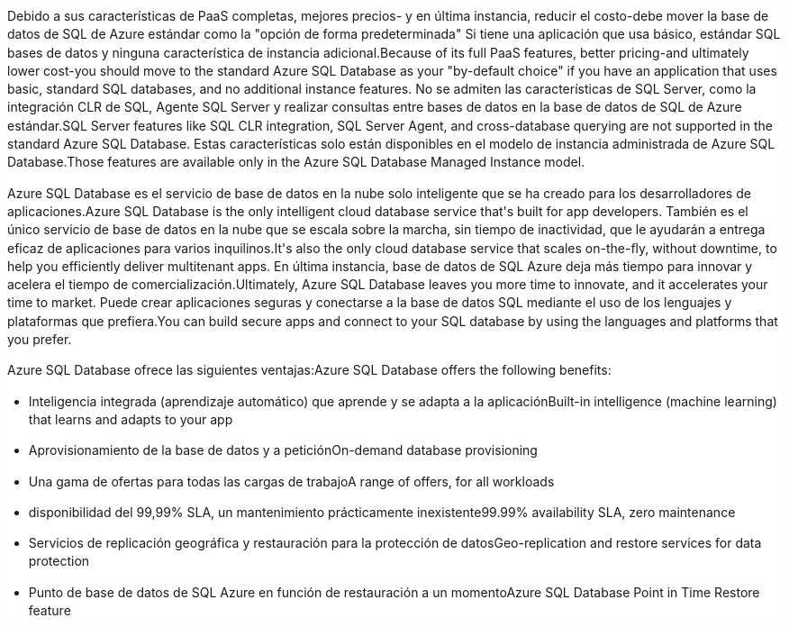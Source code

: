 <span data-ttu-id="ff72f-138">Debido a sus características de PaaS completas, mejores precios- y en última instancia, reducir el costo-debe mover la base de datos de SQL de Azure estándar como la "opción de forma predeterminada" Si tiene una aplicación que usa básico, estándar SQL bases de datos y ninguna característica de instancia adicional.</span><span class="sxs-lookup"><span data-stu-id="ff72f-138">Because of its full PaaS features, better pricing-and ultimately lower cost-you should move to the standard Azure SQL Database as your "by-default choice" if you have an application that uses basic, standard SQL databases, and no additional instance features.</span></span> <span data-ttu-id="ff72f-139">No se admiten las características de SQL Server, como la integración CLR de SQL, Agente SQL Server y realizar consultas entre bases de datos en la base de datos de SQL de Azure estándar.</span><span class="sxs-lookup"><span data-stu-id="ff72f-139">SQL Server features like SQL CLR integration, SQL Server Agent, and cross-database querying are not supported in the standard Azure SQL Database.</span></span> <span data-ttu-id="ff72f-140">Estas características solo están disponibles en el modelo de instancia administrada de Azure SQL Database.</span><span class="sxs-lookup"><span data-stu-id="ff72f-140">Those features are available only in the Azure SQL Database Managed Instance model.</span></span>

<span data-ttu-id="ff72f-141">Azure SQL Database es el servicio de base de datos en la nube solo inteligente que se ha creado para los desarrolladores de aplicaciones.</span><span class="sxs-lookup"><span data-stu-id="ff72f-141">Azure SQL Database is the only intelligent cloud database service that's built for app developers.</span></span> <span data-ttu-id="ff72f-142">También es el único servicio de base de datos en la nube que se escala sobre la marcha, sin tiempo de inactividad, que le ayudarán a entrega eficaz de aplicaciones para varios inquilinos.</span><span class="sxs-lookup"><span data-stu-id="ff72f-142">It's also the only cloud database service that scales on-the-fly, without downtime, to help you efficiently deliver multitenant apps.</span></span> <span data-ttu-id="ff72f-143">En última instancia, base de datos de SQL Azure deja más tiempo para innovar y acelera el tiempo de comercialización.</span><span class="sxs-lookup"><span data-stu-id="ff72f-143">Ultimately, Azure SQL Database leaves you more time to innovate, and it accelerates your time to market.</span></span> <span data-ttu-id="ff72f-144">Puede crear aplicaciones seguras y conectarse a la base de datos SQL mediante el uso de los lenguajes y plataformas que prefiera.</span><span class="sxs-lookup"><span data-stu-id="ff72f-144">You can build secure apps and connect to your SQL database by using the languages and platforms that you prefer.</span></span>

<span data-ttu-id="ff72f-145">Azure SQL Database ofrece las siguientes ventajas:</span><span class="sxs-lookup"><span data-stu-id="ff72f-145">Azure SQL Database offers the following benefits:</span></span>

- <span data-ttu-id="ff72f-146">Inteligencia integrada (aprendizaje automático) que aprende y se adapta a la aplicación</span><span class="sxs-lookup"><span data-stu-id="ff72f-146">Built-in intelligence (machine learning) that learns and adapts to your app</span></span>

- <span data-ttu-id="ff72f-147">Aprovisionamiento de la base de datos y a petición</span><span class="sxs-lookup"><span data-stu-id="ff72f-147">On-demand database provisioning</span></span>

- <span data-ttu-id="ff72f-148">Una gama de ofertas para todas las cargas de trabajo</span><span class="sxs-lookup"><span data-stu-id="ff72f-148">A range of offers, for all workloads</span></span>

- <span data-ttu-id="ff72f-149">disponibilidad del 99,99% SLA, un mantenimiento prácticamente inexistente</span><span class="sxs-lookup"><span data-stu-id="ff72f-149">99.99% availability SLA, zero maintenance</span></span>

- <span data-ttu-id="ff72f-150">Servicios de replicación geográfica y restauración para la protección de datos</span><span class="sxs-lookup"><span data-stu-id="ff72f-150">Geo-replication and restore services for data protection</span></span>

- <span data-ttu-id="ff72f-151">Punto de base de datos de SQL Azure en función de restauración a un momento</span><span class="sxs-lookup"><span data-stu-id="ff72f-151">Azure SQL Database Point in Time Restore feature</span></span>
